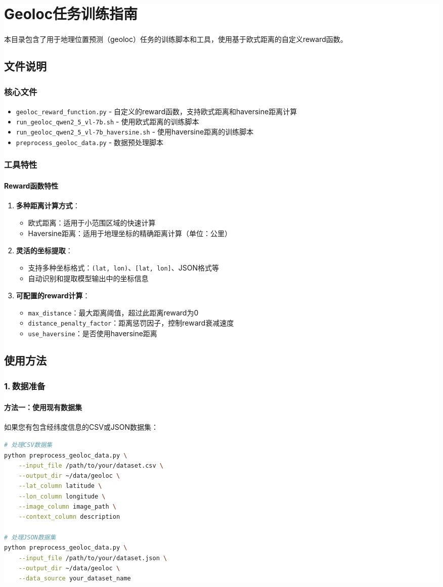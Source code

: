 # Geoloc任务训练指南

本目录包含了用于地理位置预测（geoloc）任务的训练脚本和工具，使用基于欧式距离的自定义reward函数。

## 文件说明

### 核心文件

- `geoloc_reward_function.py` - 自定义的reward函数，支持欧式距离和haversine距离计算
- `run_geoloc_qwen2_5_vl-7b.sh` - 使用欧式距离的训练脚本
- `run_geoloc_qwen2_5_vl-7b_haversine.sh` - 使用haversine距离的训练脚本
- `preprocess_geoloc_data.py` - 数据预处理脚本

### 工具特性

#### Reward函数特性

1. **多种距离计算方式**：
   - 欧式距离：适用于小范围区域的快速计算
   - Haversine距离：适用于地理坐标的精确距离计算（单位：公里）

2. **灵活的坐标提取**：
   - 支持多种坐标格式：`(lat, lon)`、`[lat, lon]`、JSON格式等
   - 自动识别和提取模型输出中的坐标信息

3. **可配置的reward计算**：
   - `max_distance`：最大距离阈值，超过此距离reward为0
   - `distance_penalty_factor`：距离惩罚因子，控制reward衰减速度
   - `use_haversine`：是否使用haversine距离

## 使用方法

### 1. 数据准备

#### 方法一：使用现有数据集

如果您有包含经纬度信息的CSV或JSON数据集：

```bash
# 处理CSV数据集
python preprocess_geoloc_data.py \
    --input_file /path/to/your/dataset.csv \
    --output_dir ~/data/geoloc \
    --lat_column latitude \
    --lon_column longitude \
    --image_column image_path \
    --context_column description

# 处理JSON数据集
python preprocess_geoloc_data.py \
    --input_file /path/to/your/dataset.json \
    --output_dir ~/data/geoloc \
    --data_source your_dataset_name
```
